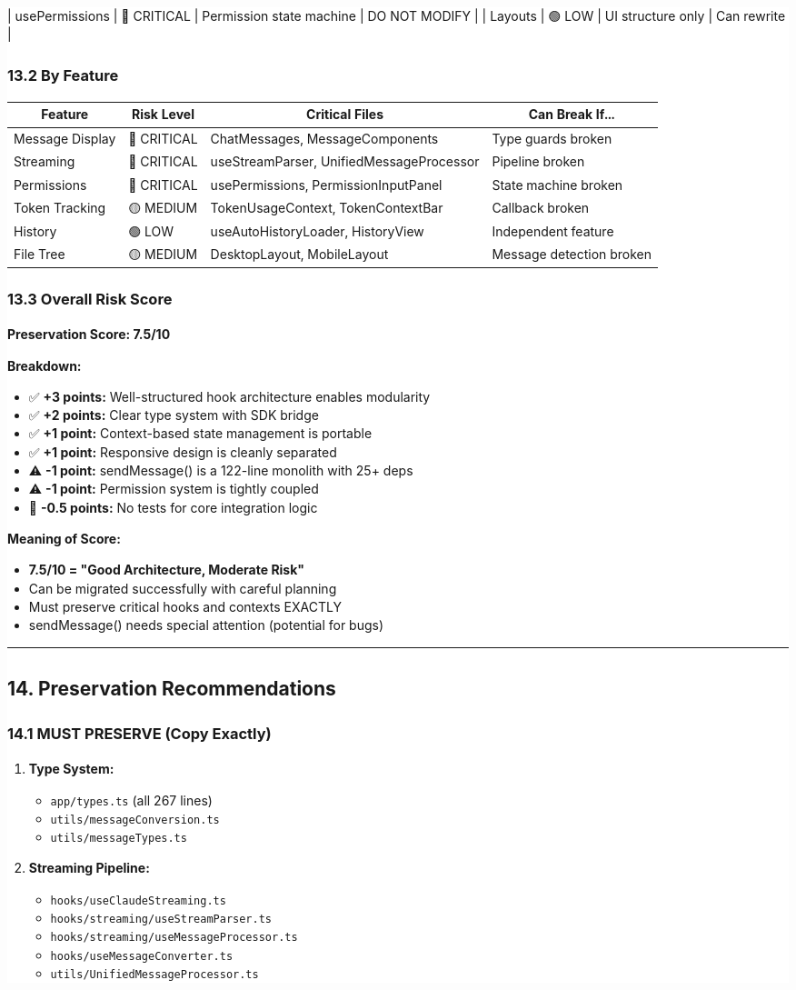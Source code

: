 | usePermissions | 🔴 CRITICAL | Permission state machine | DO NOT MODIFY |
| Layouts | 🟢 LOW | UI structure only | Can rewrite |

### 13.2 By Feature

| Feature | Risk Level | Critical Files | Can Break If... |
|---------|------------|----------------|-----------------|
| Message Display | 🔴 CRITICAL | ChatMessages, MessageComponents | Type guards broken |
| Streaming | 🔴 CRITICAL | useStreamParser, UnifiedMessageProcessor | Pipeline broken |
| Permissions | 🔴 CRITICAL | usePermissions, PermissionInputPanel | State machine broken |
| Token Tracking | 🟡 MEDIUM | TokenUsageContext, TokenContextBar | Callback broken |
| History | 🟢 LOW | useAutoHistoryLoader, HistoryView | Independent feature |
| File Tree | 🟡 MEDIUM | DesktopLayout, MobileLayout | Message detection broken |

### 13.3 Overall Risk Score

**Preservation Score: 7.5/10**

**Breakdown:**
- ✅ **+3 points:** Well-structured hook architecture enables modularity
- ✅ **+2 points:** Clear type system with SDK bridge
- ✅ **+1 point:** Context-based state management is portable
- ✅ **+1 point:** Responsive design is cleanly separated
- ⚠️ **-1 point:** sendMessage() is a 122-line monolith with 25+ deps
- ⚠️ **-1 point:** Permission system is tightly coupled
- 🔴 **-0.5 points:** No tests for core integration logic

**Meaning of Score:**
- **7.5/10 = "Good Architecture, Moderate Risk"**
- Can be migrated successfully with careful planning
- Must preserve critical hooks and contexts EXACTLY
- sendMessage() needs special attention (potential for bugs)

---

## 14. Preservation Recommendations

### 14.1 MUST PRESERVE (Copy Exactly)

1. **Type System:**
   - `app/types.ts` (all 267 lines)
   - `utils/messageConversion.ts`
   - `utils/messageTypes.ts`

2. **Streaming Pipeline:**
   - `hooks/useClaudeStreaming.ts`
   - `hooks/streaming/useStreamParser.ts`
   - `hooks/streaming/useMessageProcessor.ts`
   - `hooks/useMessageConverter.ts`
   - `utils/UnifiedMessageProcessor.ts`
